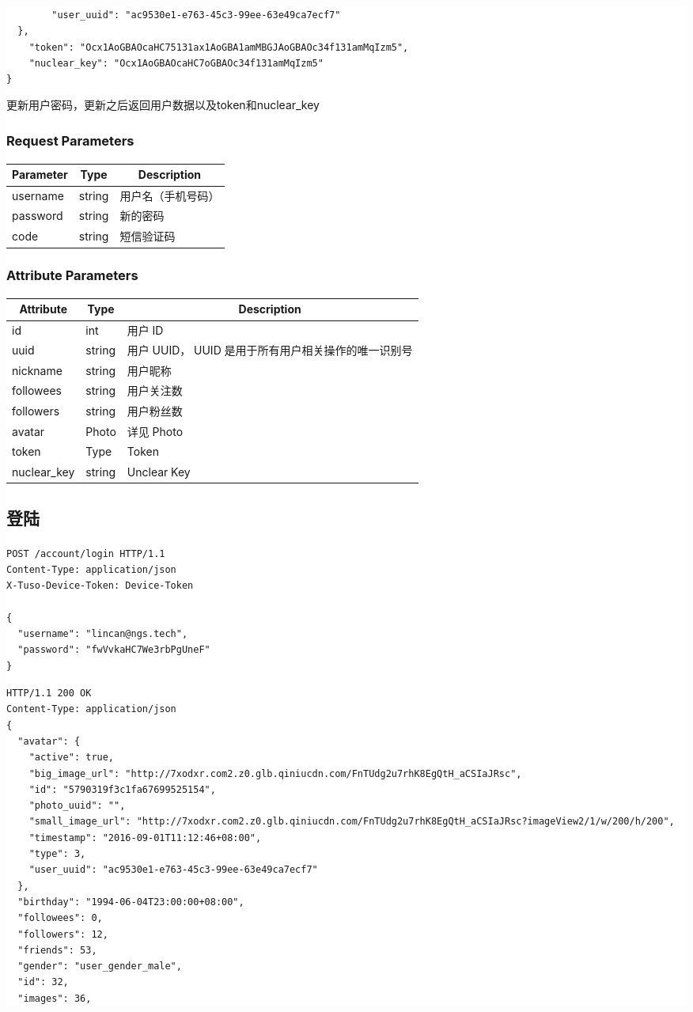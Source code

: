 ```http
	    "user_uuid": "ac9530e1-e763-45c3-99ee-63e49ca7ecf7"
  },
    "token": "Ocx1AoGBAOcaHC75131ax1AoGBA1amMBGJAoGBAOc34f131amMqIzm5",
    "nuclear_key": "Ocx1AoGBAOcaHC7oGBAOc34f131amMqIzm5"
}
```

更新用户密码，更新之后返回用户数据以及token和nuclear_key

### Request Parameters

Parameter | Type | Description
----------|------|------------
username |string|用户名（手机号码）
password |string|新的密码
code|string|短信验证码

### Attribute Parameters

Attribute | Type | Description
----------|------|------------
id | int | 用户 ID
uuid | string | 用户 UUID， UUID 是用于所有用户相关操作的唯一识别号
nickname | string | 用户昵称
followees | string | 用户关注数
followers | string | 用户粉丝数
avatar | Photo | 详见 Photo
token | Type | Token
nuclear_key | string | Unclear Key

## 登陆

```http
POST /account/login HTTP/1.1
Content-Type: application/json
X-Tuso-Device-Token: Device-Token

{
  "username": "lincan@ngs.tech",
  "password": "fwVvkaHC7We3rbPgUneF"
}
```

```http
HTTP/1.1 200 OK
Content-Type: application/json
{
  "avatar": {
    "active": true,
    "big_image_url": "http://7xodxr.com2.z0.glb.qiniucdn.com/FnTUdg2u7rhK8EgQtH_aCSIaJRsc",
    "id": "5790319f3c1fa67699525154",
    "photo_uuid": "",
    "small_image_url": "http://7xodxr.com2.z0.glb.qiniucdn.com/FnTUdg2u7rhK8EgQtH_aCSIaJRsc?imageView2/1/w/200/h/200",
    "timestamp": "2016-09-01T11:12:46+08:00",
    "type": 3,
    "user_uuid": "ac9530e1-e763-45c3-99ee-63e49ca7ecf7"
  },
  "birthday": "1994-06-04T23:00:00+08:00",
  "followees": 0,
  "followers": 12,
  "friends": 53,
  "gender": "user_gender_male",
  "id": 32,
  "images": 36,
```